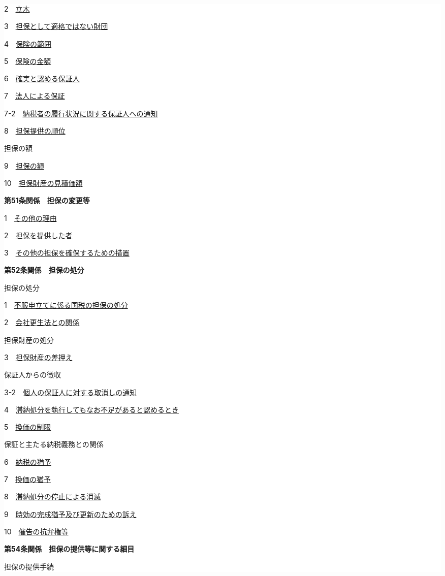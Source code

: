 2　[立木](https://www.nta.go.jp/law/tsutatsu/kihon/tsusoku/04/02/50.htm#a-02)

3　[担保として適格ではない財団](https://www.nta.go.jp/law/tsutatsu/kihon/tsusoku/04/02/50.htm#a-03)

4　[保険の範囲](https://www.nta.go.jp/law/tsutatsu/kihon/tsusoku/04/02/50.htm#a-04)

5　[保険の金額](https://www.nta.go.jp/law/tsutatsu/kihon/tsusoku/04/02/50.htm#a-05)

6　[確実と認める保証人](https://www.nta.go.jp/law/tsutatsu/kihon/tsusoku/04/02/50.htm#a-06)

7　[法人による保証](https://www.nta.go.jp/law/tsutatsu/kihon/tsusoku/04/02/50.htm#a-07)

7-2　[納税者の履行状況に関する保証人への通知](https://www.nta.go.jp/law/tsutatsu/kihon/tsusoku/04/02/50.htm#a-07-2)

8　[担保提供の順位](https://www.nta.go.jp/law/tsutatsu/kihon/tsusoku/04/02/50.htm#a-08)

担保の額

9　[担保の額](https://www.nta.go.jp/law/tsutatsu/kihon/tsusoku/04/02/50.htm#a-09)

10　[担保財産の見積価額](https://www.nta.go.jp/law/tsutatsu/kihon/tsusoku/04/02/50.htm#a-10)

**第51条関係　担保の変更等**

1　[その他の理由](https://www.nta.go.jp/law/tsutatsu/kihon/tsusoku/04/02/51.htm#a-01)

2　[担保を提供した者](https://www.nta.go.jp/law/tsutatsu/kihon/tsusoku/04/02/51.htm#a-02)

3　[その他の担保を確保するための措置](https://www.nta.go.jp/law/tsutatsu/kihon/tsusoku/04/02/51.htm#a-03)

**第52条関係　担保の処分**

担保の処分

1　[不服申立てに係る国税の担保の処分](https://www.nta.go.jp/law/tsutatsu/kihon/tsusoku/04/02/52.htm#a-01)

2　[会社更生法との関係](https://www.nta.go.jp/law/tsutatsu/kihon/tsusoku/04/02/52.htm#a-02)

担保財産の処分

3　[担保財産の差押え](https://www.nta.go.jp/law/tsutatsu/kihon/tsusoku/04/02/52.htm#a-03)

保証人からの徴収

3-2　[個人の保証人に対する取消しの通知](https://www.nta.go.jp/law/tsutatsu/kihon/tsusoku/04/02/52.htm#a-03-2)

4　[滞納処分を執行してもなお不足があると認めるとき](https://www.nta.go.jp/law/tsutatsu/kihon/tsusoku/04/02/52.htm#a-04)

5　[換価の制限](https://www.nta.go.jp/law/tsutatsu/kihon/tsusoku/04/02/52.htm#a-05)

保証と主たる納税義務との関係

6　[納税の猶予](https://www.nta.go.jp/law/tsutatsu/kihon/tsusoku/04/02/52.htm#a-06)

7　[換価の猶予](https://www.nta.go.jp/law/tsutatsu/kihon/tsusoku/04/02/52.htm#a-07)

8　[滞納処分の停止による消滅](https://www.nta.go.jp/law/tsutatsu/kihon/tsusoku/04/02/52.htm#a-08)

9　[時効の完成猶予及び更新のための訴え](https://www.nta.go.jp/law/tsutatsu/kihon/tsusoku/04/02/52.htm#a-09)

10　[催告の抗弁権等](https://www.nta.go.jp/law/tsutatsu/kihon/tsusoku/04/02/52.htm#a-10)

**第54条関係　担保の提供等に関する細目**

担保の提供手続
